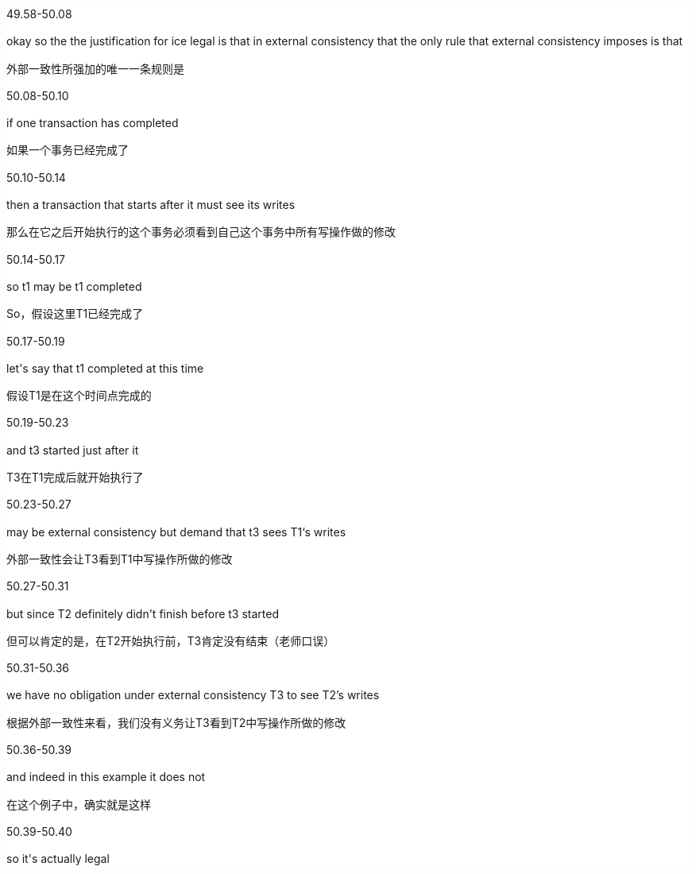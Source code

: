 49.58-50.08

okay so the the justification for ice legal is that in external consistency that the only rule that external consistency imposes is that

外部一致性所强加的唯一一条规则是

50.08-50.10

 if one transaction has completed

如果一个事务已经完成了

50.10-50.14

 then a transaction that starts after it must see its writes

那么在它之后开始执行的这个事务必须看到自己这个事务中所有写操作做的修改

50.14-50.17

 so t1 may be t1 completed

So，假设这里T1已经完成了


50.17-50.19

let's say that t1 completed at this time

假设T1是在这个时间点完成的

50.19-50.23

and t3 started just after it 

T3在T1完成后就开始执行了

50.23-50.27

may be external consistency but demand that t3 sees T1‘s writes 

外部一致性会让T3看到T1中写操作所做的修改

50.27-50.31

but since T2 definitely didn't finish before t3 started 

但可以肯定的是，在T2开始执行前，T3肯定没有结束（老师口误）

50.31-50.36

we have no obligation under external consistency T3 to see T2’s writes

根据外部一致性来看，我们没有义务让T3看到T2中写操作所做的修改

50.36-50.39

and indeed in this example it does not 

在这个例子中，确实就是这样

50.39-50.40

so it's actually legal

